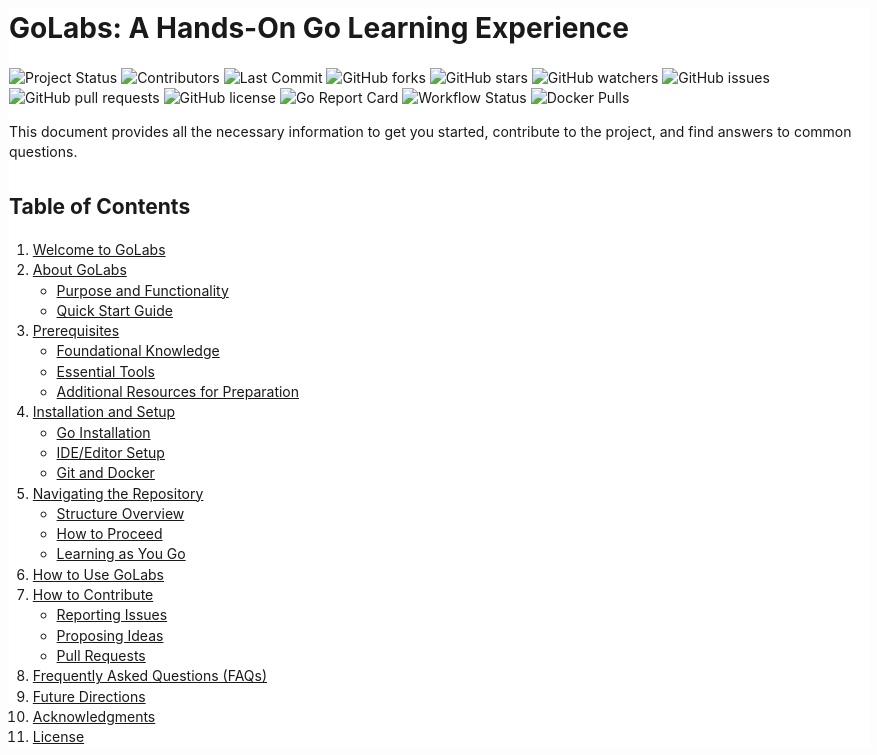 # GoLabs: A Hands-On Go Learning Experience

![Project Status](https://img.shields.io/badge/status-active-brightgreen)
![Contributors](https://img.shields.io/github/contributors/YourUsername/GoLabs)
![Last Commit](https://img.shields.io/github/last-commit/YourUsername/GoLabs)
![GitHub forks](https://img.shields.io/github/forks/YourUsername/GoLabs?style=social)
![GitHub stars](https://img.shields.io/github/stars/YourUsername/GoLabs?style=social)
![GitHub watchers](https://img.shields.io/github/watchers/YourUsername/GoLabs?style=social)
![GitHub issues](https://img.shields.io/github/issues/YourUsername/GoLabs)
![GitHub pull requests](https://img.shields.io/github/issues-pr/YourUsername/GoLabs)
![GitHub license](https://img.shields.io/github/license/YourUsername/GoLabs)
![Go Report Card](https://goreportcard.com/badge/github.com/YourUsername/GoLabs)
![Workflow Status](https://img.shields.io/github/workflow/status/YourUsername/GoLabs/Go)
![Docker Pulls](https://img.shields.io/docker/pulls/YourUsername/GoLabs)


This document provides all the necessary information to get you started, contribute to the project, and find answers to common questions.

## Table of Contents
1. [Welcome to GoLabs](#welcome-to-golabs)
2. [About GoLabs](#about-golabs)
   - [Purpose and Functionality](#purpose-and-functionality)
   - [Quick Start Guide](#quick-start-guide)
3. [Prerequisites](#prerequisites)
   - [Foundational Knowledge](#foundational-knowledge)
   - [Essential Tools](#essential-tools)
   - [Additional Resources for Preparation](#additional-resources-for-preparation)
4. [Installation and Setup](#installation-and-setup)
   - [Go Installation](#go-installation)
   - [IDE/Editor Setup](#ideeditor-setup)
   - [Git and Docker](#git-and-docker)
5. [Navigating the Repository](#navigating-the-repository)
   - [Structure Overview](#structure-overview)
   - [How to Proceed](#how-to-proceed)
   - [Learning as You Go](#learning-as-you-go)
6. [How to Use GoLabs](#how-to-use-golabs)
7. [How to Contribute](#how-to-contribute)
   - [Reporting Issues](#reporting-issues)
   - [Proposing Ideas](#proposing-ideas)
   - [Pull Requests](#pull-requests)
8. [Frequently Asked Questions (FAQs)](#frequently-asked-questions-faqs)
9. [Future Directions](#future-directions)
10. [Acknowledgments](#acknowledgments)
11. [License](#license)
